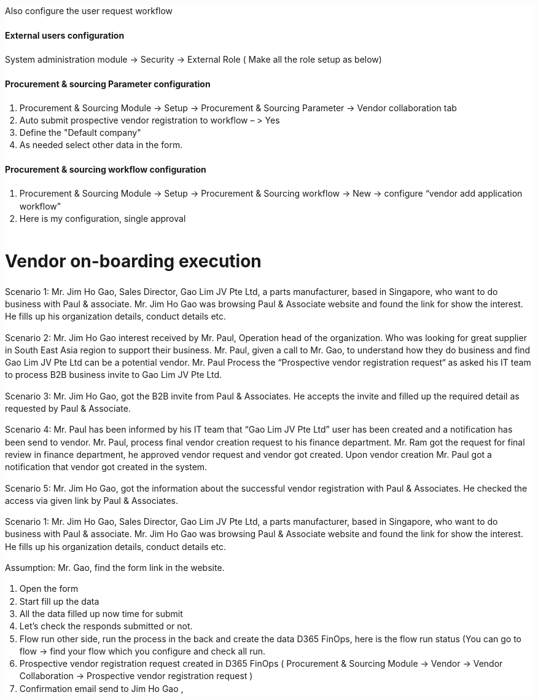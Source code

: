 Also configure the user request workflow

#### External users configuration

System administration module -> Security -> External Role ( Make all the role setup as below)

#### Procurement & sourcing Parameter configuration

1. Procurement & Sourcing Module -> Setup -> Procurement & Sourcing Parameter -> Vendor collaboration tab
2. Auto submit prospective vendor registration to workflow – > Yes
3. Define the "Default company"
4. As needed select other data in the form.

#### Procurement & sourcing workflow configuration  

1. Procurement & Sourcing Module -> Setup -> Procurement & Sourcing workflow -> New -> configure “vendor add application workflow”
2. Here is my configuration, single approval


# Vendor on-boarding execution

Scenario 1: Mr. Jim Ho Gao, Sales Director, Gao Lim JV Pte Ltd, a parts manufacturer, based in Singapore, who want to do business with Paul & associate. Mr. Jim Ho Gao was browsing Paul & Associate website and found the link for show the interest. He fills up his organization details, conduct details etc.

Scenario 2: Mr. Jim Ho Gao interest received by Mr. Paul, Operation head of the organization. Who was looking for great supplier in South East Asia region to support their business. Mr. Paul, given a call to Mr. Gao, to understand how they do business and find Gao Lim JV Pte Ltd can be a potential vendor. Mr. Paul Process the “Prospective vendor registration request“ as asked his IT team to process B2B business invite to Gao Lim JV Pte Ltd.

Scenario 3: Mr. Jim Ho Gao, got the B2B invite from Paul & Associates. He accepts the invite and filled up the required detail as requested by Paul & Associate.

Scenario 4: Mr. Paul has been informed by his IT team that “Gao Lim JV Pte Ltd” user has been created and a notification has been send to vendor. Mr. Paul, process final vendor creation request to his finance department. Mr. Ram got the request for final review in finance department, he approved vendor request and vendor got created. Upon vendor creation Mr. Paul got a notification that vendor got created in the system.

Scenario 5: Mr. Jim Ho Gao, got the information about the successful vendor registration with Paul & Associates. He checked the access via given link by Paul & Associates. 

Scenario 1: Mr. Jim Ho Gao, Sales Director, Gao Lim JV Pte Ltd, a parts manufacturer, based in Singapore, who want to do business with Paul & associate. Mr. Jim Ho Gao was browsing Paul & Associate website and found the link for show the interest. He fills up his organization details, conduct details etc.

Assumption: Mr. Gao, find the form link in the website.

1. Open the form
2. Start fill up the data
3. All the data filled up now time for submit
4. Let’s check the responds submitted or not.
5. Flow run other side, run the process in the back and create the data D365 FinOps, here is the flow run status (You can go to flow -> find your flow which you configure and check all run.
6. Prospective vendor registration request created in D365 FinOps ( Procurement & Sourcing Module -> Vendor -> Vendor Collaboration -> Prospective vendor registration request )
7. Confirmation email send to Jim Ho Gao ,
